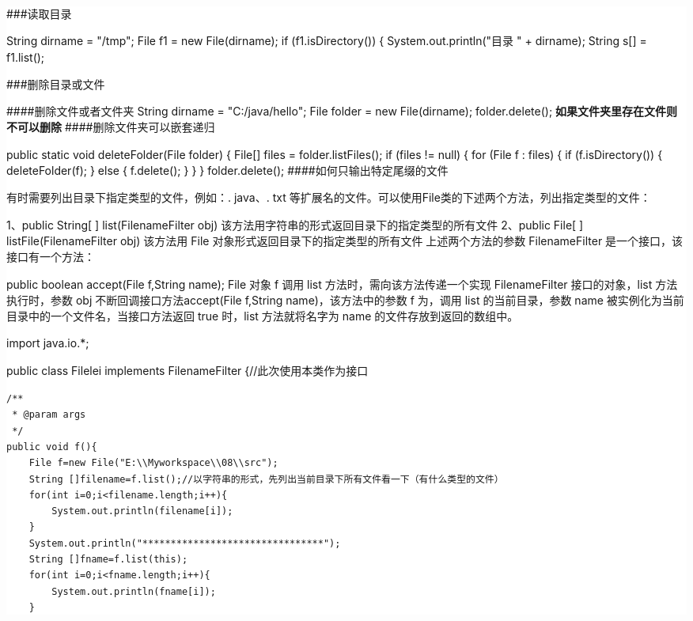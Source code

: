 ###读取目录

 String dirname = "/tmp";
        File f1 = new File(dirname);
        if (f1.isDirectory()) {
            System.out.println("目录 " + dirname);
            String s[] = f1.list();

###删除目录或文件

####删除文件或者文件夹
String dirname = "C:/java/hello";
         File folder = new File(dirname);
         folder.delete();
**如果文件夹里存在文件则不可以删除**
####删除文件夹可以嵌套递归

public static void deleteFolder(File folder) {
        File[] files = folder.listFiles();
        if (files != null) {
            for (File f : files) {
                if (f.isDirectory()) {
                    deleteFolder(f);
                } else {
                    f.delete();
                }
            }
        }
        folder.delete();
####如何只输出特定尾缀的文件

有时需要列出目录下指定类型的文件，例如：. java、. txt 等扩展名的文件。可以使用File类的下述两个方法，列出指定类型的文件：

 1、public String[ ] list(FilenameFilter obj) 该方法用字符串的形式返回目录下的指定类型的所有文件
 2、public File[ ] listFile(FilenameFilter obj) 该方法用 File 对象形式返回目录下的指定类型的所有文件
上述两个方法的参数 FilenameFilter 是一个接口，该接口有一个方法：

public boolean accept(File f,String name);
File 对象 f 调用 list 方法时，需向该方法传递一个实现 FilenameFilter 接口的对象，list 方法执行时，参数 obj 不断回调接口方法accept(File f,String name)，该方法中的参数 f 为，调用 list 的当前目录，参数 name 被实例化为当前目录中的一个文件名，当接口方法返回 true 时，list 方法就将名字为 name 的文件存放到返回的数组中。

import java.io.*;

public class Filelei implements FilenameFilter {//此次使用本类作为接口

    /**
     * @param args
     */
    public void f(){
        File f=new File("E:\\Myworkspace\\08\\src");
        String []filename=f.list();//以字符串的形式，先列出当前目录下所有文件看一下（有什么类型的文件）
        for(int i=0;i<filename.length;i++){
            System.out.println(filename[i]);
        }
        System.out.println("********************************");
        String []fname=f.list(this);
        for(int i=0;i<fname.length;i++){
            System.out.println(fname[i]);
        }
        